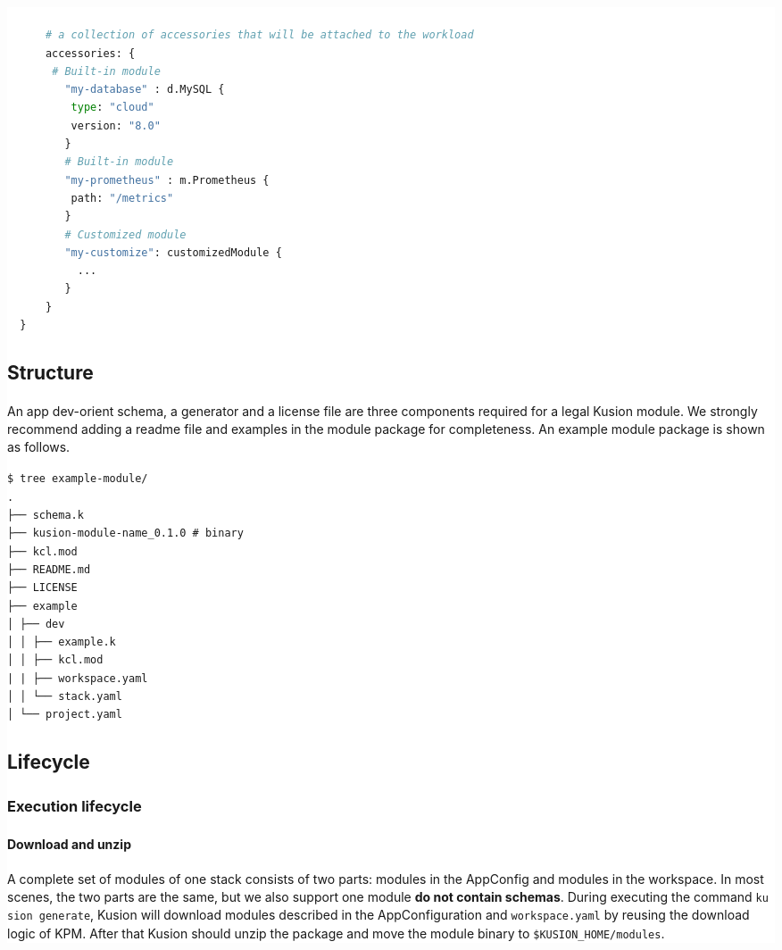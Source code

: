 ```python

      # a collection of accessories that will be attached to the workload
      accessories: {
       # Built-in module
         "my-database" : d.MySQL {
          type: "cloud"
          version: "8.0"
         }
         # Built-in module
         "my-prometheus" : m.Prometheus {
          path: "/metrics"
         }
         # Customized module
         "my-customize": customizedModule {
           ...
         }
      }
  }
```

## Structure

An app dev-orient schema, a generator and a license file are three components required for a legal Kusion module. We strongly recommend adding a readme file and examples in the module package for completeness. An example module package is shown as follows.

```shell
$ tree example-module/
.
├── schema.k
├── kusion-module-name_0.1.0 # binary
├── kcl.mod
├── README.md
├── LICENSE
├── example
│ ├── dev
│ │ ├── example.k
│ │ ├── kcl.mod
| | ├── workspace.yaml
│ │ └── stack.yaml
│ └── project.yaml
``` 

## Lifecycle

### Execution lifecycle

#### Download and unzip

A complete set of modules of one stack consists of two parts: modules in the AppConfig and modules in the workspace. In most scenes, the two parts are the same, but we also support one module **do not contain schemas**.
During executing the command `kusion generate`, Kusion will download modules described in the AppConfiguration and `workspace.yaml` by reusing the download logic of KPM. After that Kusion should unzip the package and move the module binary to `$KUSION_HOME/modules`.
